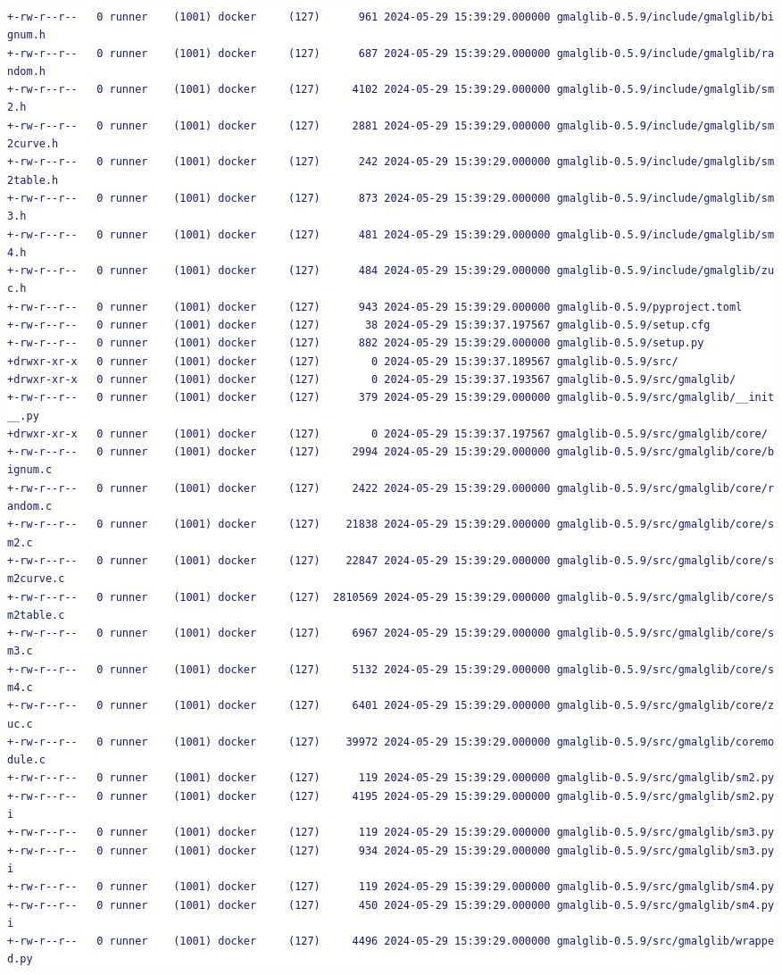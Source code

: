 ```diff
+-rw-r--r--   0 runner    (1001) docker     (127)      961 2024-05-29 15:39:29.000000 gmalglib-0.5.9/include/gmalglib/bignum.h
+-rw-r--r--   0 runner    (1001) docker     (127)      687 2024-05-29 15:39:29.000000 gmalglib-0.5.9/include/gmalglib/random.h
+-rw-r--r--   0 runner    (1001) docker     (127)     4102 2024-05-29 15:39:29.000000 gmalglib-0.5.9/include/gmalglib/sm2.h
+-rw-r--r--   0 runner    (1001) docker     (127)     2881 2024-05-29 15:39:29.000000 gmalglib-0.5.9/include/gmalglib/sm2curve.h
+-rw-r--r--   0 runner    (1001) docker     (127)      242 2024-05-29 15:39:29.000000 gmalglib-0.5.9/include/gmalglib/sm2table.h
+-rw-r--r--   0 runner    (1001) docker     (127)      873 2024-05-29 15:39:29.000000 gmalglib-0.5.9/include/gmalglib/sm3.h
+-rw-r--r--   0 runner    (1001) docker     (127)      481 2024-05-29 15:39:29.000000 gmalglib-0.5.9/include/gmalglib/sm4.h
+-rw-r--r--   0 runner    (1001) docker     (127)      484 2024-05-29 15:39:29.000000 gmalglib-0.5.9/include/gmalglib/zuc.h
+-rw-r--r--   0 runner    (1001) docker     (127)      943 2024-05-29 15:39:29.000000 gmalglib-0.5.9/pyproject.toml
+-rw-r--r--   0 runner    (1001) docker     (127)       38 2024-05-29 15:39:37.197567 gmalglib-0.5.9/setup.cfg
+-rw-r--r--   0 runner    (1001) docker     (127)      882 2024-05-29 15:39:29.000000 gmalglib-0.5.9/setup.py
+drwxr-xr-x   0 runner    (1001) docker     (127)        0 2024-05-29 15:39:37.189567 gmalglib-0.5.9/src/
+drwxr-xr-x   0 runner    (1001) docker     (127)        0 2024-05-29 15:39:37.193567 gmalglib-0.5.9/src/gmalglib/
+-rw-r--r--   0 runner    (1001) docker     (127)      379 2024-05-29 15:39:29.000000 gmalglib-0.5.9/src/gmalglib/__init__.py
+drwxr-xr-x   0 runner    (1001) docker     (127)        0 2024-05-29 15:39:37.197567 gmalglib-0.5.9/src/gmalglib/core/
+-rw-r--r--   0 runner    (1001) docker     (127)     2994 2024-05-29 15:39:29.000000 gmalglib-0.5.9/src/gmalglib/core/bignum.c
+-rw-r--r--   0 runner    (1001) docker     (127)     2422 2024-05-29 15:39:29.000000 gmalglib-0.5.9/src/gmalglib/core/random.c
+-rw-r--r--   0 runner    (1001) docker     (127)    21838 2024-05-29 15:39:29.000000 gmalglib-0.5.9/src/gmalglib/core/sm2.c
+-rw-r--r--   0 runner    (1001) docker     (127)    22847 2024-05-29 15:39:29.000000 gmalglib-0.5.9/src/gmalglib/core/sm2curve.c
+-rw-r--r--   0 runner    (1001) docker     (127)  2810569 2024-05-29 15:39:29.000000 gmalglib-0.5.9/src/gmalglib/core/sm2table.c
+-rw-r--r--   0 runner    (1001) docker     (127)     6967 2024-05-29 15:39:29.000000 gmalglib-0.5.9/src/gmalglib/core/sm3.c
+-rw-r--r--   0 runner    (1001) docker     (127)     5132 2024-05-29 15:39:29.000000 gmalglib-0.5.9/src/gmalglib/core/sm4.c
+-rw-r--r--   0 runner    (1001) docker     (127)     6401 2024-05-29 15:39:29.000000 gmalglib-0.5.9/src/gmalglib/core/zuc.c
+-rw-r--r--   0 runner    (1001) docker     (127)    39972 2024-05-29 15:39:29.000000 gmalglib-0.5.9/src/gmalglib/coremodule.c
+-rw-r--r--   0 runner    (1001) docker     (127)      119 2024-05-29 15:39:29.000000 gmalglib-0.5.9/src/gmalglib/sm2.py
+-rw-r--r--   0 runner    (1001) docker     (127)     4195 2024-05-29 15:39:29.000000 gmalglib-0.5.9/src/gmalglib/sm2.pyi
+-rw-r--r--   0 runner    (1001) docker     (127)      119 2024-05-29 15:39:29.000000 gmalglib-0.5.9/src/gmalglib/sm3.py
+-rw-r--r--   0 runner    (1001) docker     (127)      934 2024-05-29 15:39:29.000000 gmalglib-0.5.9/src/gmalglib/sm3.pyi
+-rw-r--r--   0 runner    (1001) docker     (127)      119 2024-05-29 15:39:29.000000 gmalglib-0.5.9/src/gmalglib/sm4.py
+-rw-r--r--   0 runner    (1001) docker     (127)      450 2024-05-29 15:39:29.000000 gmalglib-0.5.9/src/gmalglib/sm4.pyi
+-rw-r--r--   0 runner    (1001) docker     (127)     4496 2024-05-29 15:39:29.000000 gmalglib-0.5.9/src/gmalglib/wrapped.py
```